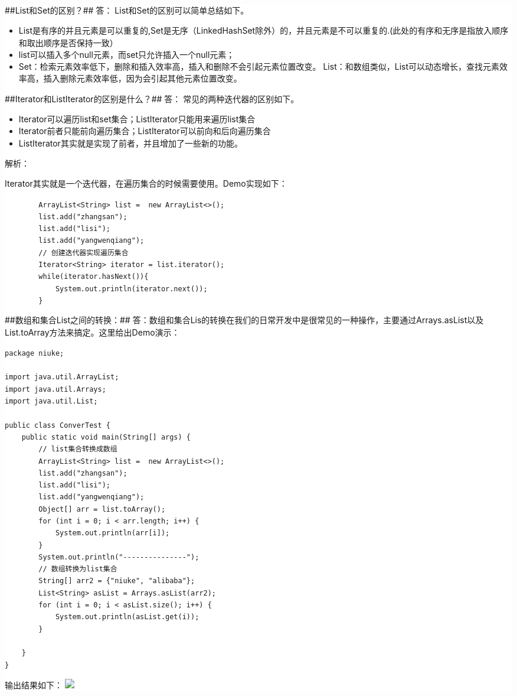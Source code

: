 ##List和Set的区别？##
答： List和Set的区别可以简单总结如下。

- List是有序的并且元素是可以重复的,Set是无序（LinkedHashSet除外）的，并且元素是不可以重复的.(此处的有序和无序是指放入顺序和取出顺序是否保持一致）
- list可以插入多个null元素，而set只允许插入一个null元素；
- Set：检索元素效率低下，删除和插入效率高，插入和删除不会引起元素位置改变。 
List：和数组类似，List可以动态增长，查找元素效率高，插入删除元素效率低，因为会引起其他元素位置改变。 


##Iterator和ListIterator的区别是什么？##
答： 常见的两种迭代器的区别如下。

- Iterator可以遍历list和set集合；ListIterator只能用来遍历list集合
- Iterator前者只能前向遍历集合；ListIterator可以前向和后向遍历集合
- ListIterator其实就是实现了前者，并且增加了一些新的功能。

解析：

Iterator其实就是一个迭代器，在遍历集合的时候需要使用。Demo实现如下：
```
        ArrayList<String> list =  new ArrayList<>();
        list.add("zhangsan");
        list.add("lisi");
        list.add("yangwenqiang");
        // 创建迭代器实现遍历集合
        Iterator<String> iterator = list.iterator();
        while(iterator.hasNext()){
            System.out.println(iterator.next());
        }
```

##数组和集合List之间的转换：##
答：数组和集合Lis的转换在我们的日常开发中是很常见的一种操作，主要通过Arrays.asList以及List.toArray方法来搞定。这里给出Demo演示：
```
package niuke;

import java.util.ArrayList;
import java.util.Arrays;
import java.util.List;

public class ConverTest {
    public static void main(String[] args) {
        // list集合转换成数组
        ArrayList<String> list =  new ArrayList<>();
        list.add("zhangsan");
        list.add("lisi");
        list.add("yangwenqiang");
        Object[] arr = list.toArray();
        for (int i = 0; i < arr.length; i++) {
            System.out.println(arr[i]);
        }
        System.out.println("---------------");
        // 数组转换为list集合
        String[] arr2 = {"niuke", "alibaba"};
        List<String> asList = Arrays.asList(arr2);
        for (int i = 0; i < asList.size(); i++) {
            System.out.println(asList.get(i));
        }

    }
}
```
输出结果如下：
![](https://uploadfiles.nowcoder.com/images/20191110/5459305_1573361088692_32D3CA5E23F4CCF1E4C8660C40E75F33)
